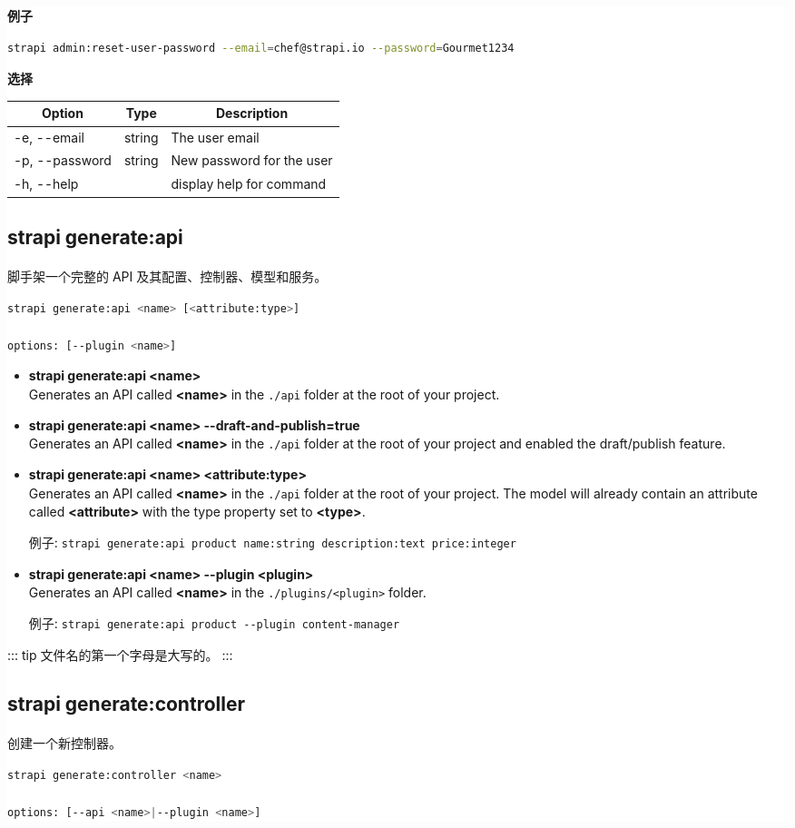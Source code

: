 **例子**

```bash
strapi admin:reset-user-password --email=chef@strapi.io --password=Gourmet1234
```

**选择**

| Option         | Type   | Description               |
| -------------- | ------ | ------------------------- |
| -e, --email    | string | The user email            |
| -p, --password | string | New password for the user |
| -h, --help     |        | display help for command  |

## strapi generate:api

脚手架一个完整的 API 及其配置、控制器、模型和服务。

```bash
strapi generate:api <name> [<attribute:type>]

options: [--plugin <name>]
```

- **strapi generate:api &#60;name&#62;**<br/>
  Generates an API called **&#60;name&#62;** in the `./api` folder at the root of your project.

- **strapi generate:api &#60;name&#62; --draft-and-publish=true**<br/>
  Generates an API called **&#60;name&#62;** in the `./api` folder at the root of your project and enabled the draft/publish feature.

- **strapi generate:api &#60;name&#62; &#60;attribute:type&#62;**<br/>
  Generates an API called **&#60;name&#62;** in the `./api` folder at the root of your project. The model will already contain an attribute called **&#60;attribute&#62;** with the type property set to **&#60;type&#62;**.

  例子: `strapi generate:api product name:string description:text price:integer`

- **strapi generate:api &#60;name&#62; --plugin &#60;plugin&#62;**<br/>
  Generates an API called **&#60;name&#62;** in the `./plugins/<plugin>` folder.

  例子: `strapi generate:api product --plugin content-manager`

::: tip
文件名的第一个字母是大写的。
:::

## strapi generate:controller

创建一个新控制器。

```bash
strapi generate:controller <name>

options: [--api <name>|--plugin <name>]
```
